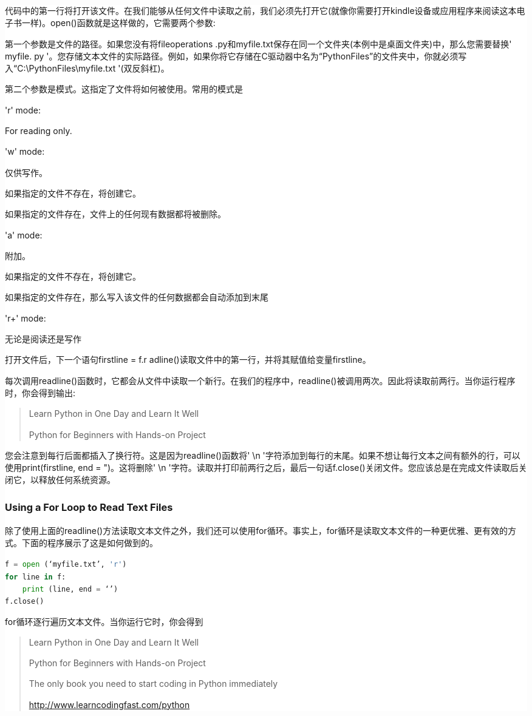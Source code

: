 代码中的第一行将打开该文件。在我们能够从任何文件中读取之前，我们必须先打开它(就像你需要打开kindle设备或应用程序来阅读这本电子书一样)。open()函数就是这样做的，它需要两个参数:

第一个参数是文件的路径。如果您没有将fileoperations .py和myfile.txt保存在同一个文件夹(本例中是桌面文件夹)中，那么您需要替换' myfile. py '。您存储文本文件的实际路径。例如，如果你将它存储在C驱动器中名为“PythonFiles”的文件夹中，你就必须写入“C:\\PythonFiles\\myfile.txt '(双反斜杠)。

第二个参数是模式。这指定了文件将如何被使用。常用的模式是

'r' mode:

For reading only.

'w' mode:

仅供写作。

如果指定的文件不存在，将创建它。

如果指定的文件存在，文件上的任何现有数据都将被删除。

'a' mode:

附加。

如果指定的文件不存在，将创建它。

如果指定的文件存在，那么写入该文件的任何数据都会自动添加到末尾

'r+' mode:

无论是阅读还是写作

打开文件后，下一个语句firstline = f.r adline()读取文件中的第一行，并将其赋值给变量firstline。

每次调用readline()函数时，它都会从文件中读取一个新行。在我们的程序中，readline()被调用两次。因此将读取前两行。当你运行程序时，你会得到输出:

> Learn Python in One Day and Learn It Well
>
> Python for Beginners with Hands-on Project

您会注意到每行后面都插入了换行符。这是因为readline()函数将' \n '字符添加到每行的末尾。如果不想让每行文本之间有额外的行，可以使用print(firstline, end = ")。这将删除' \n '字符。读取并打印前两行之后，最后一句话f.close()关闭文件。您应该总是在完成文件读取后关闭它，以释放任何系统资源。

### Using a For Loop to Read Text Files

除了使用上面的readline()方法读取文本文件之外，我们还可以使用for循环。事实上，for循环是读取文本文件的一种更优雅、更有效的方式。下面的程序展示了这是如何做到的。

```python
f = open (‘myfile.txt’, 'r')
for line in f:
	print (line, end = ‘’)
f.close()
```

for循环逐行遍历文本文件。当你运行它时，你会得到

>Learn Python in One Day and Learn It Well
>
>Python for Beginners with Hands-on Project
>
>The only book you need to start coding in Python immediately
>
>http://www.learncodingfast.com/python
